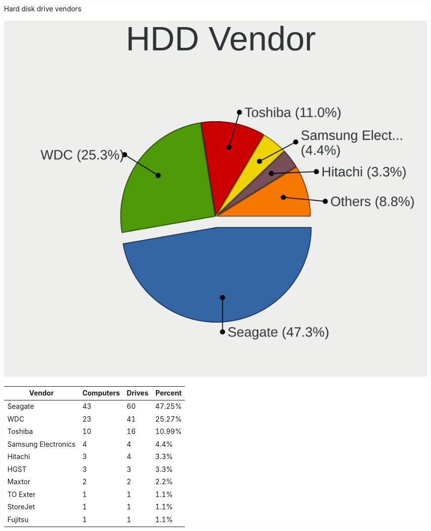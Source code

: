 Hard disk drive vendors

![HDD Vendor](./images/pie_chart/drive_hdd_vendor.svg)


| Vendor              | Computers | Drives | Percent |
|---------------------|-----------|--------|---------|
| Seagate             | 43        | 60     | 47.25%  |
| WDC                 | 23        | 41     | 25.27%  |
| Toshiba             | 10        | 16     | 10.99%  |
| Samsung Electronics | 4         | 4      | 4.4%    |
| Hitachi             | 3         | 4      | 3.3%    |
| HGST                | 3         | 3      | 3.3%    |
| Maxtor              | 2         | 2      | 2.2%    |
| TO Exter            | 1         | 1      | 1.1%    |
| StoreJet            | 1         | 1      | 1.1%    |
| Fujitsu             | 1         | 1      | 1.1%    |
